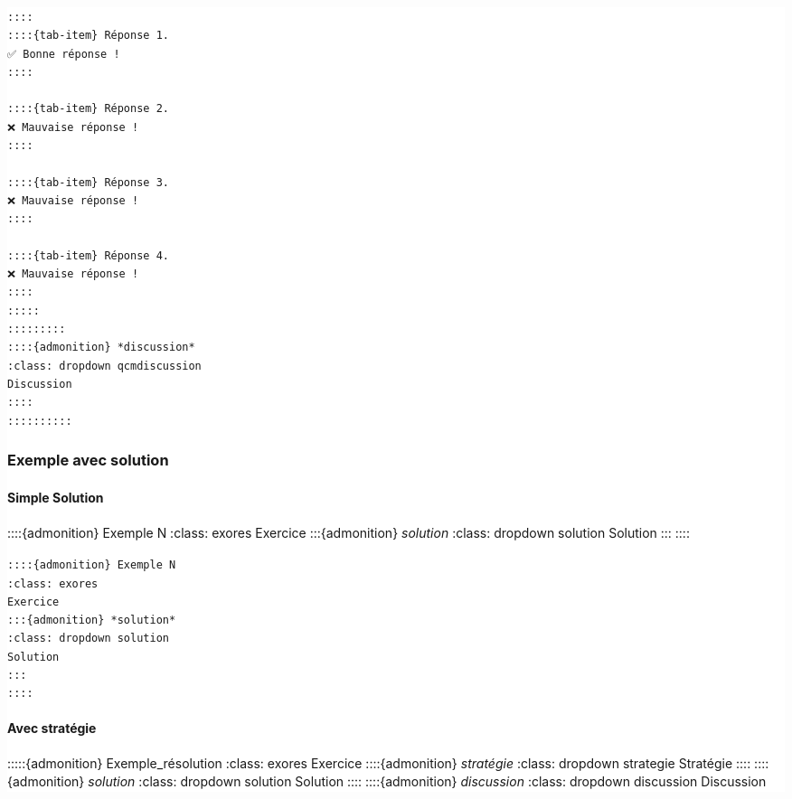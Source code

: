 ```none
::::
::::{tab-item} Réponse 1.
✅ Bonne réponse !
::::

::::{tab-item} Réponse 2.
❌ Mauvaise réponse !
::::

::::{tab-item} Réponse 3.
❌ Mauvaise réponse !
::::

::::{tab-item} Réponse 4.
❌ Mauvaise réponse !
::::
:::::
:::::::::
::::{admonition} *discussion*
:class: dropdown qcmdiscussion
Discussion
::::
::::::::::
```



### Exemple avec solution
#### Simple Solution
::::{admonition} Exemple N
:class: exores
Exercice
:::{admonition} *solution*
:class: dropdown solution
Solution
:::
::::

```none
::::{admonition} Exemple N
:class: exores
Exercice
:::{admonition} *solution*
:class: dropdown solution
Solution
:::
::::
````

#### Avec stratégie
:::::{admonition} Exemple_résolution
:class: exores
Exercice
::::{admonition} *stratégie*
:class: dropdown strategie
Stratégie
::::
::::{admonition} *solution*
:class: dropdown solution
Solution
::::
::::{admonition} *discussion*
:class: dropdown discussion
Discussion